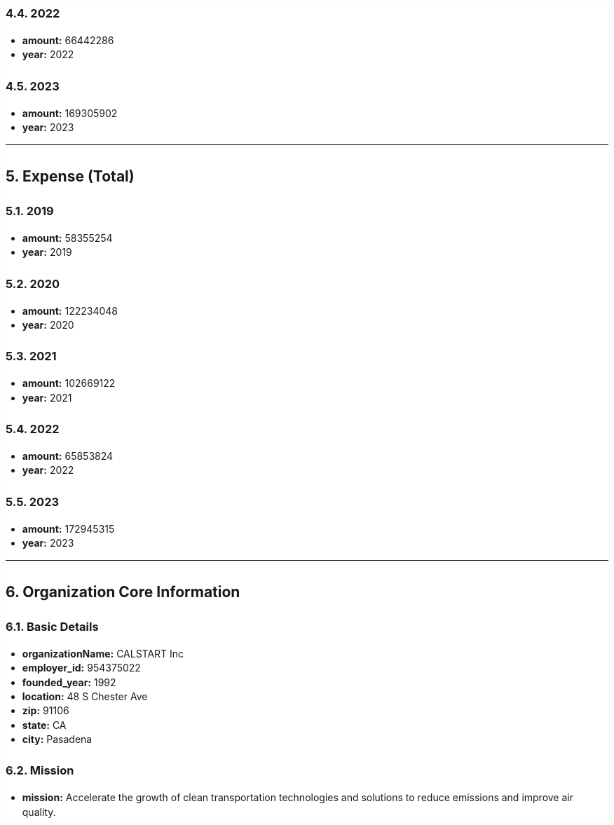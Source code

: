 ### 4.4. 2022
- **amount:** 66442286
- **year:** 2022

### 4.5. 2023
- **amount:** 169305902
- **year:** 2023

---

## 5. Expense (Total)
### 5.1. 2019
- **amount:** 58355254
- **year:** 2019

### 5.2. 2020
- **amount:** 122234048
- **year:** 2020

### 5.3. 2021
- **amount:** 102669122
- **year:** 2021

### 5.4. 2022
- **amount:** 65853824
- **year:** 2022

### 5.5. 2023
- **amount:** 172945315
- **year:** 2023

---

## 6. Organization Core Information
### 6.1. Basic Details
- **organizationName:** CALSTART Inc
- **employer_id:** 954375022
- **founded_year:** 1992
- **location:** 48 S Chester Ave
- **zip:** 91106
- **state:** CA
- **city:** Pasadena

### 6.2. Mission
- **mission:** Accelerate the growth of clean transportation technologies and solutions to reduce emissions and improve air quality.
